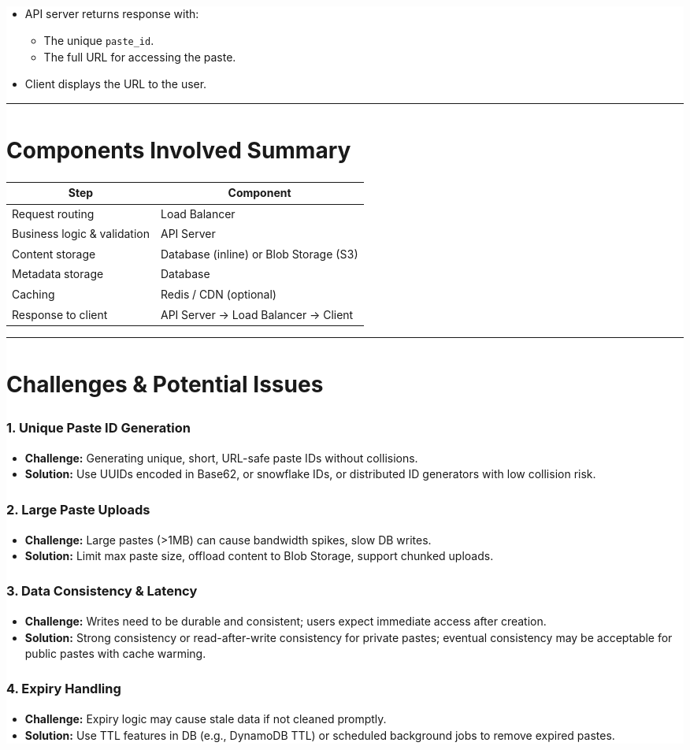 * API server returns response with:

  * The unique `paste_id`.
  * The full URL for accessing the paste.
* Client displays the URL to the user.

---

# Components Involved Summary

| Step                        | Component                              |
| --------------------------- | -------------------------------------- |
| Request routing             | Load Balancer                          |
| Business logic & validation | API Server                             |
| Content storage             | Database (inline) or Blob Storage (S3) |
| Metadata storage            | Database                               |
| Caching                     | Redis / CDN (optional)                 |
| Response to client          | API Server → Load Balancer → Client    |

---

# Challenges & Potential Issues

### 1. Unique Paste ID Generation

* **Challenge:** Generating unique, short, URL-safe paste IDs without collisions.
* **Solution:** Use UUIDs encoded in Base62, or snowflake IDs, or distributed ID generators with low collision risk.

### 2. Large Paste Uploads

* **Challenge:** Large pastes (>1MB) can cause bandwidth spikes, slow DB writes.
* **Solution:** Limit max paste size, offload content to Blob Storage, support chunked uploads.

### 3. Data Consistency & Latency

* **Challenge:** Writes need to be durable and consistent; users expect immediate access after creation.
* **Solution:** Strong consistency or read-after-write consistency for private pastes; eventual consistency may be acceptable for public pastes with cache warming.

### 4. Expiry Handling

* **Challenge:** Expiry logic may cause stale data if not cleaned promptly.
* **Solution:** Use TTL features in DB (e.g., DynamoDB TTL) or scheduled background jobs to remove expired pastes.
